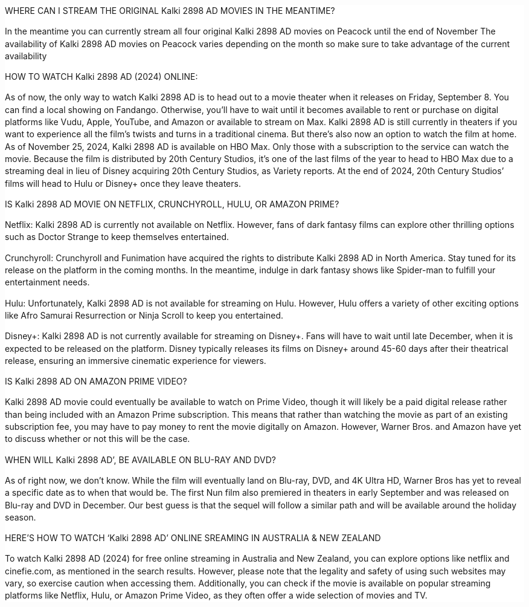 WHERE CAN I STREAM THE ORIGINAL Kalki 2898 AD MOVIES IN THE MEANTIME?

In the meantime you can currently stream all four original Kalki 2898 AD movies on Peacock until the end of November The availability of Kalki 2898 AD movies on Peacock varies depending on the month so make sure to take advantage of the current availability

HOW TO WATCH Kalki 2898 AD (2024) ONLINE:

As of now, the only way to watch Kalki 2898 AD is to head out to a movie theater when it releases on Friday, September 8. You can find a local showing on Fandango. Otherwise, you’ll have to wait until it becomes available to rent or purchase on digital platforms like Vudu, Apple, YouTube, and Amazon or available to stream on Max. Kalki 2898 AD is still currently in theaters if you want to experience all the film’s twists and turns in a traditional cinema. But there’s also now an option to watch the film at home. As of November 25, 2024, Kalki 2898 AD is available on HBO Max. Only those with a subscription to the service can watch the movie. Because the film is distributed by 20th Century Studios, it’s one of the last films of the year to head to HBO Max due to a streaming deal in lieu of Disney acquiring 20th Century Studios, as Variety reports. At the end of 2024, 20th Century Studios’ films will head to Hulu or Disney+ once they leave theaters.

IS Kalki 2898 AD MOVIE ON NETFLIX, CRUNCHYROLL, HULU, OR AMAZON PRIME?

Netflix: Kalki 2898 AD is currently not available on Netflix. However, fans of dark fantasy films can explore other thrilling options such as Doctor Strange to keep themselves entertained.

Crunchyroll: Crunchyroll and Funimation have acquired the rights to distribute Kalki 2898 AD in North America. Stay tuned for its release on the platform in the coming months. In the meantime, indulge in dark fantasy shows like Spider-man to fulfill your entertainment needs.

Hulu: Unfortunately, Kalki 2898 AD is not available for streaming on Hulu. However, Hulu offers a variety of other exciting options like Afro Samurai Resurrection or Ninja Scroll to keep you entertained.

Disney+: Kalki 2898 AD is not currently available for streaming on Disney+. Fans will have to wait until late December, when it is expected to be released on the platform. Disney typically releases its films on Disney+ around 45-60 days after their theatrical release, ensuring an immersive cinematic experience for viewers.

IS Kalki 2898 AD ON AMAZON PRIME VIDEO?

Kalki 2898 AD movie could eventually be available to watch on Prime Video, though it will likely be a paid digital release rather than being included with an Amazon Prime subscription. This means that rather than watching the movie as part of an existing subscription fee, you may have to pay money to rent the movie digitally on Amazon. However, Warner Bros. and Amazon have yet to discuss whether or not this will be the case.

WHEN WILL Kalki 2898 AD’, BE AVAILABLE ON BLU-RAY AND DVD?

As of right now, we don’t know. While the film will eventually land on Blu-ray, DVD, and 4K Ultra HD, Warner Bros has yet to reveal a specific date as to when that would be. The first Nun film also premiered in theaters in early September and was released on Blu-ray and DVD in December. Our best guess is that the sequel will follow a similar path and will be available around the holiday season.

HERE’S HOW TO WATCH ‘Kalki 2898 AD’ ONLINE SREAMING IN AUSTRALIA & NEW ZEALAND

To watch Kalki 2898 AD (2024) for free online streaming in Australia and New Zealand, you can explore options like netflix and cinefie.com, as mentioned in the search results. However, please note that the legality and safety of using such websites may vary, so exercise caution when accessing them. Additionally, you can check if the movie is available on popular streaming platforms like Netflix, Hulu, or Amazon Prime Video, as they often offer a wide selection of movies and TV.
